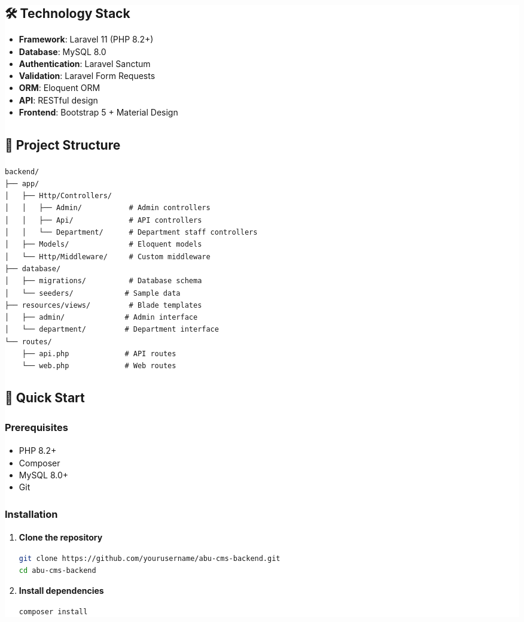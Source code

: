 ## 🛠️ **Technology Stack**

- **Framework**: Laravel 11 (PHP 8.2+)
- **Database**: MySQL 8.0
- **Authentication**: Laravel Sanctum
- **Validation**: Laravel Form Requests
- **ORM**: Eloquent ORM
- **API**: RESTful design
- **Frontend**: Bootstrap 5 + Material Design

## 📁 **Project Structure**

```
backend/
├── app/
│   ├── Http/Controllers/
│   │   ├── Admin/           # Admin controllers
│   │   ├── Api/             # API controllers
│   │   └── Department/      # Department staff controllers
│   ├── Models/              # Eloquent models
│   └── Http/Middleware/     # Custom middleware
├── database/
│   ├── migrations/          # Database schema
│   └── seeders/            # Sample data
├── resources/views/         # Blade templates
│   ├── admin/              # Admin interface
│   └── department/         # Department interface
└── routes/
    ├── api.php             # API routes
    └── web.php             # Web routes
```

## 🚀 **Quick Start**

### **Prerequisites**
- PHP 8.2+
- Composer
- MySQL 8.0+
- Git

### **Installation**

1. **Clone the repository**
   ```bash
   git clone https://github.com/yourusername/abu-cms-backend.git
   cd abu-cms-backend
   ```

2. **Install dependencies**
   ```bash
   composer install
   ```

